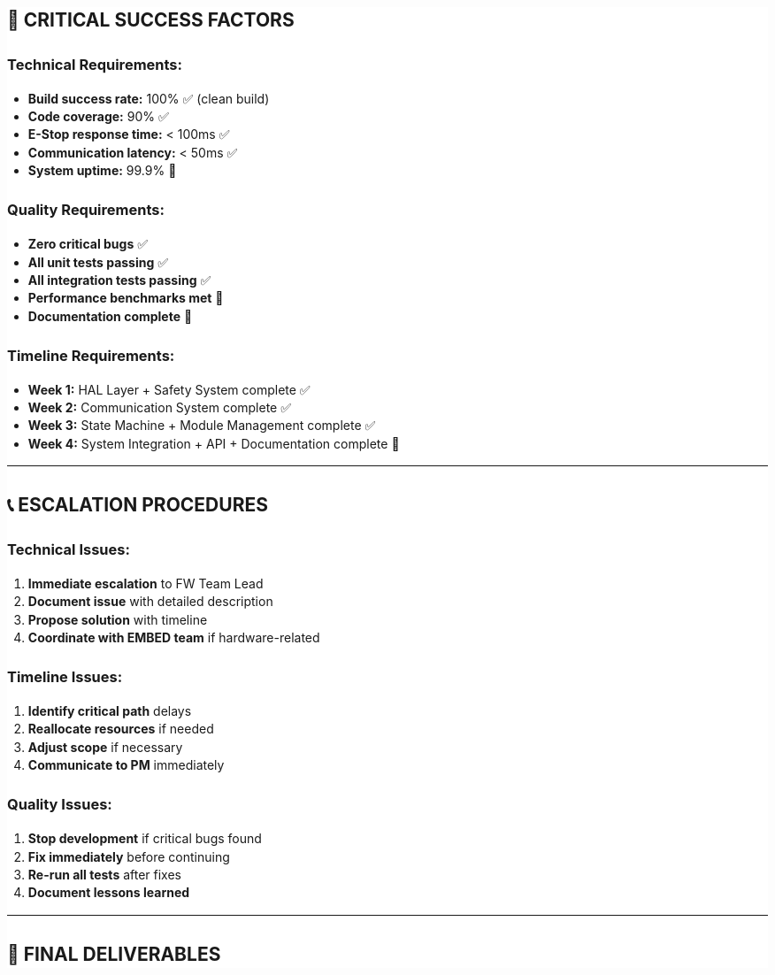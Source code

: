 
## 🚨 **CRITICAL SUCCESS FACTORS**

### **Technical Requirements:**
- **Build success rate:** 100% ✅ (clean build)
- **Code coverage:** 90% ✅
- **E-Stop response time:** < 100ms ✅
- **Communication latency:** < 50ms ✅
- **System uptime:** 99.9% 🔄

### **Quality Requirements:**
- **Zero critical bugs** ✅
- **All unit tests passing** ✅
- **All integration tests passing** ✅
- **Performance benchmarks met** 🔄
- **Documentation complete** 🔄

### **Timeline Requirements:**
- **Week 1:** HAL Layer + Safety System complete ✅
- **Week 2:** Communication System complete ✅
- **Week 3:** State Machine + Module Management complete ✅
- **Week 4:** System Integration + API + Documentation complete 🔄

---

## 📞 **ESCALATION PROCEDURES**

### **Technical Issues:**
1. **Immediate escalation** to FW Team Lead
2. **Document issue** with detailed description
3. **Propose solution** with timeline
4. **Coordinate with EMBED team** if hardware-related

### **Timeline Issues:**
1. **Identify critical path** delays
2. **Reallocate resources** if needed
3. **Adjust scope** if necessary
4. **Communicate to PM** immediately

### **Quality Issues:**
1. **Stop development** if critical bugs found
2. **Fix immediately** before continuing
3. **Re-run all tests** after fixes
4. **Document lessons learned**

---

## 🎯 **FINAL DELIVERABLES**
